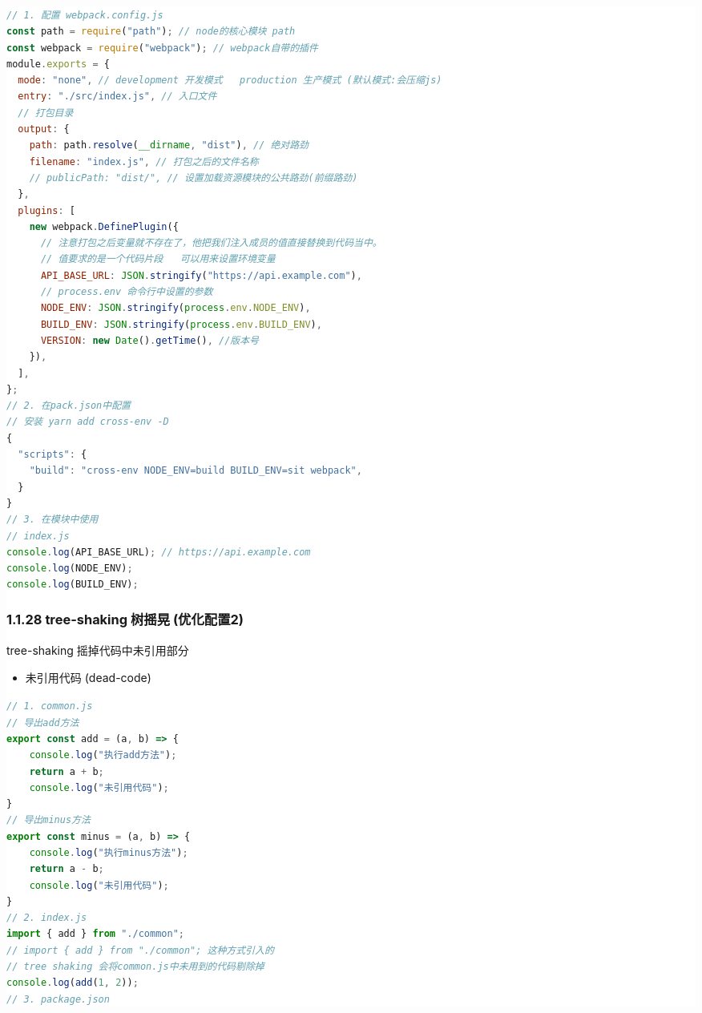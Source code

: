 ```js
// 1. 配置 webpack.config.js
const path = require("path"); // node的核心模块 path
const webpack = require("webpack"); // webpack自带的插件
module.exports = {
  mode: "none", // development 开发模式   production 生产模式 (默认模式:会压缩js)
  entry: "./src/index.js", // 入口文件
  // 打包目录
  output: {
    path: path.resolve(__dirname, "dist"), // 绝对路劲
    filename: "index.js", // 打包之后的文件名称
    // publicPath: "dist/", // 设置加载资源模块的公共路劲(前缀路劲)
  },
  plugins: [
    new webpack.DefinePlugin({
      // 注意打包之后变量就不存在了，他把我们注入成员的值直接替换到代码当中。
      // 值要求的是一个代码片段   可以用来设置环境变量    
      API_BASE_URL: JSON.stringify("https://api.example.com"),
      // process.env 命令行中设置的参数
      NODE_ENV: JSON.stringify(process.env.NODE_ENV),
      BUILD_ENV: JSON.stringify(process.env.BUILD_ENV),
      VERSION: new Date().getTime(), //版本号
    }),
  ],
};
// 2. 在pack.json中配置
// 安装 yarn add cross-env -D
{
  "scripts": {
    "build": "cross-env NODE_ENV=build BUILD_ENV=sit webpack",
  }
}
// 3. 在模块中使用
// index.js
console.log(API_BASE_URL); // https://api.example.com
console.log(NODE_ENV);
console.log(BUILD_ENV);

```

### 1.1.28 tree-shaking 树摇晃    (优化配置2)

tree-shaking 摇掉代码中未引用部分
- 未引用代码 (dead-code)

``` js
// 1. common.js
// 导出add方法
export const add = (a, b) => {
    console.log("执行add方法");
    return a + b;
    console.log("未引用代码");
}
// 导出minus方法
export const minus = (a, b) => {
    console.log("执行minus方法");
    return a - b;
    console.log("未引用代码");
}
// 2. index.js
import { add } from "./common";
// import { add } from "./common"; 这种方式引入的 
// tree shaking 会将common.js中未用到的代码剔除掉
console.log(add(1, 2));
// 3. package.json
```